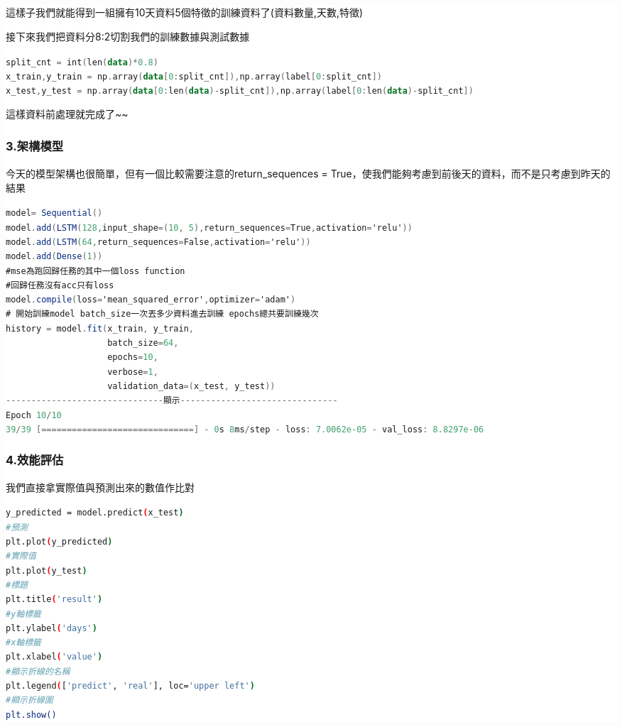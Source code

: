 這樣子我們就能得到一組擁有10天資料5個特徵的訓練資料了(資料數量,天數,特徵)

接下來我們把資料分8:2切割我們的訓練數據與測試數據

```kotlin
split_cnt = int(len(data)*0.8)
x_train,y_train = np.array(data[0:split_cnt]),np.array(label[0:split_cnt])
x_test,y_test = np.array(data[0:len(data)-split_cnt]),np.array(label[0:len(data)-split_cnt])
```

這樣資料前處理就完成了~~

### 3.架構模型

今天的模型架構也很簡單，但有一個比較需要注意的return_sequences = True，使我們能夠考慮到前後天的資料，而不是只考慮到昨天的結果

```csharp
model= Sequential()
model.add(LSTM(128,input_shape=(10, 5),return_sequences=True,activation='relu'))
model.add(LSTM(64,return_sequences=False,activation='relu'))
model.add(Dense(1))
#mse為跑回歸任務的其中一個loss function
#回歸任務沒有acc只有loss
model.compile(loss='mean_squared_error',optimizer='adam')
# 開始訓練model batch_size一次丟多少資料進去訓練 epochs總共要訓練幾次
history = model.fit(x_train, y_train,
                    batch_size=64,
                    epochs=10,
                    verbose=1,
                    validation_data=(x_test, y_test))
-------------------------------顯示-------------------------------
Epoch 10/10
39/39 [==============================] - 0s 8ms/step - loss: 7.0062e-05 - val_loss: 8.8297e-06
```

### 4.效能評估

我們直接拿實際值與預測出來的數值作比對

```bash
y_predicted = model.predict(x_test)
#預測
plt.plot(y_predicted)
#實際值
plt.plot(y_test)
#標題
plt.title('result')
#y軸標籤
plt.ylabel('days')
#x軸標籤
plt.xlabel('value')
#顯示折線的名稱
plt.legend(['predict', 'real'], loc='upper left')
#顯示折線圖
plt.show()
```
